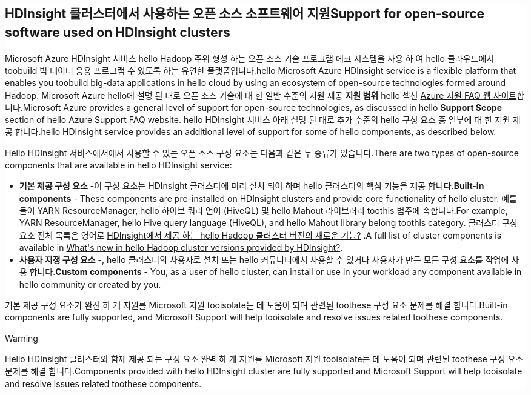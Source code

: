 ## <a name="support-for-open-source-software-used-on-hdinsight-clusters"></a><span data-ttu-id="af039-178">HDInsight 클러스터에서 사용하는 오픈 소스 소프트웨어 지원</span><span class="sxs-lookup"><span data-stu-id="af039-178">Support for open-source software used on HDInsight clusters</span></span>
<span data-ttu-id="af039-179">Microsoft Azure HDInsight 서비스 hello Hadoop 주위 형성 하는 오픈 소스 기술 프로그램 에코 시스템을 사용 하 여 hello 클라우드에서 toobuild 빅 데이터 응용 프로그램 수 있도록 하는 유연한 플랫폼입니다.</span><span class="sxs-lookup"><span data-stu-id="af039-179">hello Microsoft Azure HDInsight service is a flexible platform that enables you toobuild big-data applications in hello cloud by using an ecosystem of open-source technologies formed around Hadoop.</span></span> <span data-ttu-id="af039-180">Microsoft Azure hello에 설명 된 대로 오픈 소스 기술에 대 한 일반 수준의 지원 제공 **지원 범위** hello 섹션 <a href="http://azure.microsoft.com/support/faq/" target="_blank">Azure 지원 FAQ 웹 사이트</a>합니다.</span><span class="sxs-lookup"><span data-stu-id="af039-180">Microsoft Azure provides a general level of support for open-source technologies, as discussed in hello **Support Scope** section of hello <a href="http://azure.microsoft.com/support/faq/" target="_blank">Azure Support FAQ website</a>.</span></span> <span data-ttu-id="af039-181">hello HDInsight 서비스 아래 설명 된 대로 추가 수준의 hello 구성 요소 중 일부에 대 한 지원 제공 합니다.</span><span class="sxs-lookup"><span data-stu-id="af039-181">hello HDInsight service provides an additional level of support for some of hello components, as described below.</span></span>

<span data-ttu-id="af039-182">Hello HDInsight 서비스에서에서 사용할 수 있는 오픈 소스 구성 요소는 다음과 같은 두 종류가 있습니다.</span><span class="sxs-lookup"><span data-stu-id="af039-182">There are two types of open-source components that are available in hello HDInsight service:</span></span>

* <span data-ttu-id="af039-183">**기본 제공 구성 요소** -이 구성 요소는 HDInsight 클러스터에 미리 설치 되어 하며 hello 클러스터의 핵심 기능을 제공 합니다.</span><span class="sxs-lookup"><span data-stu-id="af039-183">**Built-in components** - These components are pre-installed on HDInsight clusters and provide core functionality of hello cluster.</span></span> <span data-ttu-id="af039-184">예를 들어 YARN ResourceManager, hello 하이브 쿼리 언어 (HiveQL) 및 hello Mahout 라이브러리 toothis 범주에 속합니다.</span><span class="sxs-lookup"><span data-stu-id="af039-184">For example, YARN ResourceManager, hello Hive query language (HiveQL), and hello Mahout library belong toothis category.</span></span> <span data-ttu-id="af039-185">클러스터 구성 요소 전체 목록은 영어로 [HDInsight에서 제공 하는 hello Hadoop 클러스터 버전의 새로운 기능?](hdinsight-component-versioning.md) </a>.</span><span class="sxs-lookup"><span data-stu-id="af039-185">A full list of cluster components is available in [What's new in hello Hadoop cluster versions provided by HDInsight?](hdinsight-component-versioning.md)</a>.</span></span>
* <span data-ttu-id="af039-186">**사용자 지정 구성 요소** -, hello 클러스터의 사용자로 설치 또는 hello 커뮤니티에서 사용할 수 있거나 사용자가 만든 모든 구성 요소를 작업에 사용 합니다.</span><span class="sxs-lookup"><span data-stu-id="af039-186">**Custom components** - You, as a user of hello cluster, can install or use in your workload any component available in hello community or created by you.</span></span>

<span data-ttu-id="af039-187">기본 제공 구성 요소가 완전 하 게 지원를 Microsoft 지원 tooisolate는 데 도움이 되며 관련된 toothese 구성 요소 문제를 해결 합니다.</span><span class="sxs-lookup"><span data-stu-id="af039-187">Built-in components are fully supported, and Microsoft Support will help tooisolate and resolve issues related toothese components.</span></span>

> [!WARNING]
> <span data-ttu-id="af039-188">Hello HDInsight 클러스터와 함께 제공 되는 구성 요소 완벽 하 게 지원를 Microsoft 지원 tooisolate는 데 도움이 되며 관련된 toothese 구성 요소 문제를 해결 합니다.</span><span class="sxs-lookup"><span data-stu-id="af039-188">Components provided with hello HDInsight cluster are fully supported and Microsoft Support will help tooisolate and resolve issues related toothese components.</span></span>
>

[hdinsight-install-spark]: hdinsight-hadoop-spark-install.md
[hdinsight-install-r]: hdinsight-hadoop-r-scripts.md
[hdinsight-write-script]: hdinsight-hadoop-script-actions.md
[hdinsight-provision-cluster]: hdinsight-hadoop-provision-linux-clusters.md
[powershell-install-configure]: /powershell/azureps-cmdlets-docs
[img-hdi-cluster-states]: ./media/hdinsight-hadoop-customize-cluster/HDI-Cluster-state.png "클러스터를 만드는 동안의 단계"